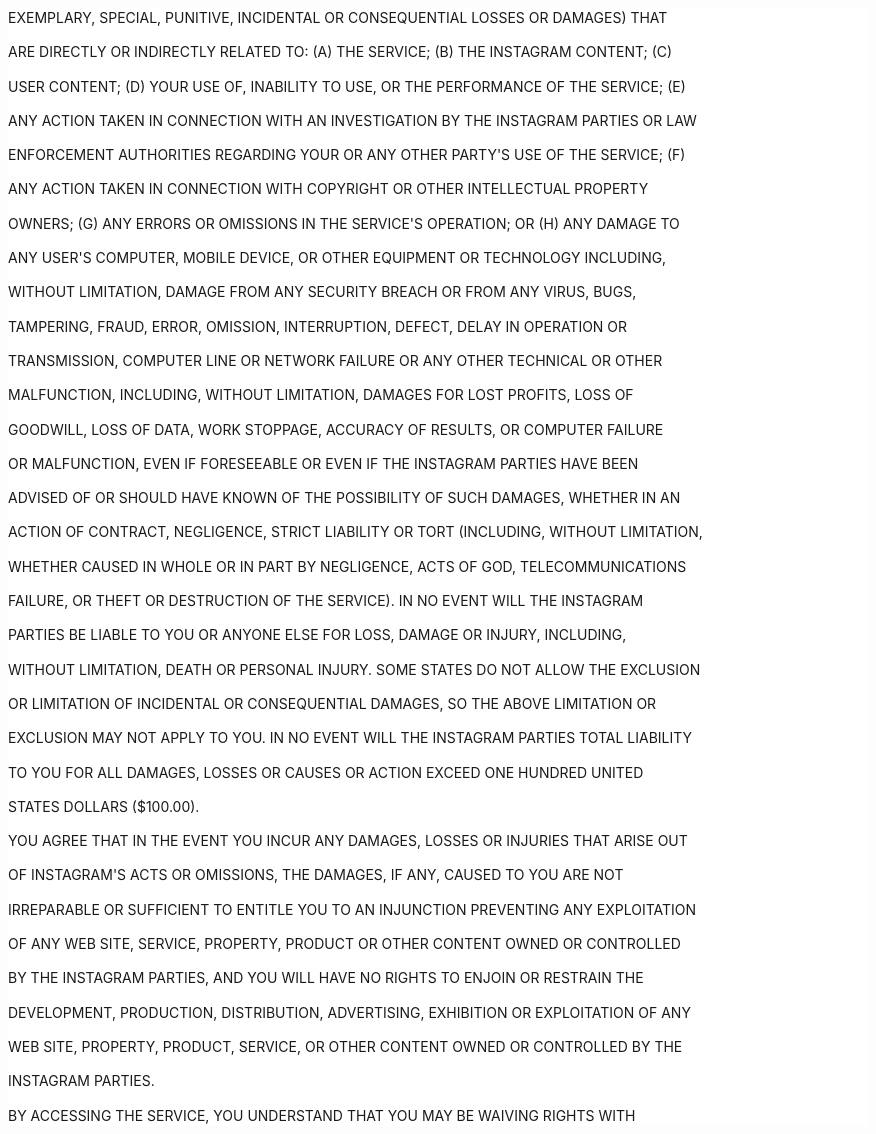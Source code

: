 EXEMPLARY, SPECIAL, PUNITIVE, INCIDENTAL OR CONSEQUENTIAL LOSSES OR DAMAGES) THAT

ARE DIRECTLY OR INDIRECTLY RELATED TO: (A) THE SERVICE; (B) THE INSTAGRAM CONTENT; (C)

USER CONTENT; (D) YOUR USE OF, INABILITY TO USE, OR THE PERFORMANCE OF THE SERVICE; (E)

ANY ACTION TAKEN IN CONNECTION WITH AN INVESTIGATION BY THE INSTAGRAM PARTIES OR LAW

ENFORCEMENT AUTHORITIES REGARDING YOUR OR ANY OTHER PARTY'S USE OF THE SERVICE; (F)

ANY ACTION TAKEN IN CONNECTION WITH COPYRIGHT OR OTHER INTELLECTUAL PROPERTY

OWNERS; (G) ANY ERRORS OR OMISSIONS IN THE SERVICE'S OPERATION; OR (H) ANY DAMAGE TO

ANY USER'S COMPUTER, MOBILE DEVICE, OR OTHER EQUIPMENT OR TECHNOLOGY INCLUDING,

WITHOUT LIMITATION, DAMAGE FROM ANY SECURITY BREACH OR FROM ANY VIRUS, BUGS,

TAMPERING, FRAUD, ERROR, OMISSION, INTERRUPTION, DEFECT, DELAY IN OPERATION OR

TRANSMISSION, COMPUTER LINE OR NETWORK FAILURE OR ANY OTHER TECHNICAL OR OTHER

MALFUNCTION, INCLUDING, WITHOUT LIMITATION, DAMAGES FOR LOST PROFITS, LOSS OF

GOODWILL, LOSS OF DATA, WORK STOPPAGE, ACCURACY OF RESULTS, OR COMPUTER FAILURE

OR MALFUNCTION, EVEN IF FORESEEABLE OR EVEN IF THE INSTAGRAM PARTIES HAVE BEEN

ADVISED OF OR SHOULD HAVE KNOWN OF THE POSSIBILITY OF SUCH DAMAGES, WHETHER IN AN

ACTION OF CONTRACT, NEGLIGENCE, STRICT LIABILITY OR TORT (INCLUDING, WITHOUT LIMITATION,

WHETHER CAUSED IN WHOLE OR IN PART BY NEGLIGENCE, ACTS OF GOD, TELECOMMUNICATIONS

FAILURE, OR THEFT OR DESTRUCTION OF THE SERVICE). IN NO EVENT WILL THE INSTAGRAM

PARTIES BE LIABLE TO YOU OR ANYONE ELSE FOR LOSS, DAMAGE OR INJURY, INCLUDING,

WITHOUT LIMITATION, DEATH OR PERSONAL INJURY. SOME STATES DO NOT ALLOW THE EXCLUSION

OR LIMITATION OF INCIDENTAL OR CONSEQUENTIAL DAMAGES, SO THE ABOVE LIMITATION OR

EXCLUSION MAY NOT APPLY TO YOU. IN NO EVENT WILL THE INSTAGRAM PARTIES TOTAL LIABILITY

TO YOU FOR ALL DAMAGES, LOSSES OR CAUSES OR ACTION EXCEED ONE HUNDRED UNITED

STATES DOLLARS ($100.00). 

YOU AGREE THAT IN THE EVENT YOU INCUR ANY DAMAGES, LOSSES OR INJURIES THAT ARISE OUT

OF INSTAGRAM'S ACTS OR OMISSIONS, THE DAMAGES, IF ANY, CAUSED TO YOU ARE NOT

IRREPARABLE OR SUFFICIENT TO ENTITLE YOU TO AN INJUNCTION PREVENTING ANY EXPLOITATION

OF ANY WEB SITE, SERVICE, PROPERTY, PRODUCT OR OTHER CONTENT OWNED OR CONTROLLED

BY THE INSTAGRAM PARTIES, AND YOU WILL HAVE NO RIGHTS TO ENJOIN OR RESTRAIN THE

DEVELOPMENT, PRODUCTION, DISTRIBUTION, ADVERTISING, EXHIBITION OR EXPLOITATION OF ANY

WEB SITE, PROPERTY, PRODUCT, SERVICE, OR OTHER CONTENT OWNED OR CONTROLLED BY THE

INSTAGRAM PARTIES. 

BY ACCESSING THE SERVICE, YOU UNDERSTAND THAT YOU MAY BE WAIVING RIGHTS WITH
